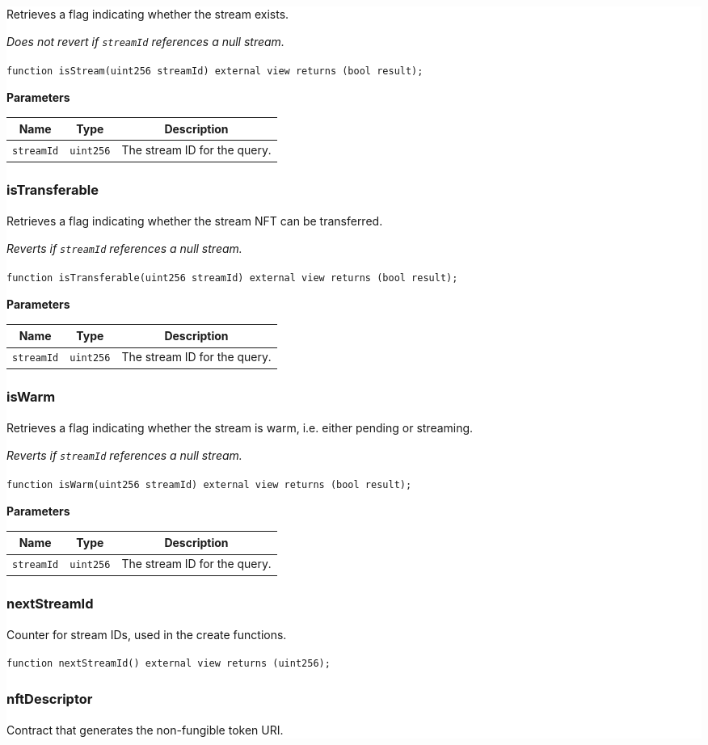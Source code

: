Retrieves a flag indicating whether the stream exists.

_Does not revert if `streamId` references a null stream._

```solidity
function isStream(uint256 streamId) external view returns (bool result);
```

**Parameters**

| Name       | Type      | Description                  |
| ---------- | --------- | ---------------------------- |
| `streamId` | `uint256` | The stream ID for the query. |

### isTransferable

Retrieves a flag indicating whether the stream NFT can be transferred.

_Reverts if `streamId` references a null stream._

```solidity
function isTransferable(uint256 streamId) external view returns (bool result);
```

**Parameters**

| Name       | Type      | Description                  |
| ---------- | --------- | ---------------------------- |
| `streamId` | `uint256` | The stream ID for the query. |

### isWarm

Retrieves a flag indicating whether the stream is warm, i.e. either pending or streaming.

_Reverts if `streamId` references a null stream._

```solidity
function isWarm(uint256 streamId) external view returns (bool result);
```

**Parameters**

| Name       | Type      | Description                  |
| ---------- | --------- | ---------------------------- |
| `streamId` | `uint256` | The stream ID for the query. |

### nextStreamId

Counter for stream IDs, used in the create functions.

```solidity
function nextStreamId() external view returns (uint256);
```

### nftDescriptor

Contract that generates the non-fungible token URI.
